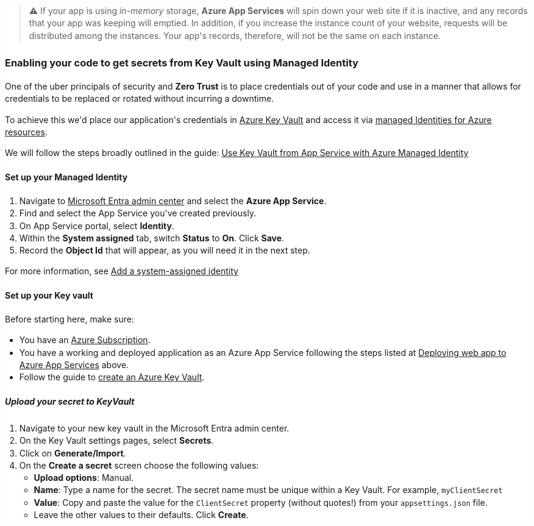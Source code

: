 > :warning: If your app is using *in-memory* storage, **Azure App Services** will spin down your web site if it is inactive, and any records that your app was keeping will emptied. In addition, if you increase the instance count of your website, requests will be distributed among the instances. Your app's records, therefore, will not be the same on each instance.

### Enabling your code to get secrets from Key Vault using Managed Identity

One of the uber principals of security and **Zero Trust** is to place credentials out of your code and use in a manner that allows for credentials to be replaced or rotated without incurring a downtime.

To achieve this we'd place our application's credentials in [Azure Key Vault](https://azure.microsoft.com/services/key-vault/) and access it via [managed Identities for Azure resources](https://docs.microsoft.com/azure/active-directory/managed-identities-azure-resources/overview).

We will follow the steps broadly outlined in the guide: [Use Key Vault from App Service with Azure Managed Identity](https://github.com/Azure-Samples/app-service-msi-keyvault-dotnet/blob/master/README.md)

#### Set up your Managed Identity

1. Navigate to [Microsoft Entra admin center](https://portal.azure.com) and select the **Azure App Service**.
1. Find and select the App Service you've created previously.
1. On App Service portal, select **Identity**.
1. Within the **System assigned** tab, switch **Status** to **On**. Click **Save**.
1. Record the **Object Id** that will appear, as you will need it in the next step.

For more information, see [Add a system-assigned identity](https://docs.microsoft.com/azure/app-service/overview-managed-identity?tabs=dotnet#add-a-system-assigned-identity)

#### Set up your Key vault

Before starting here, make sure:

- You have an [Azure Subscription](https://azure.microsoft.com/free/).
- You have a working and deployed application as an Azure App Service following the steps listed at [Deploying web app to Azure App Services](#deploying-web-app-to-azure-app-services) above.
- Follow the guide to [create an Azure Key Vault](https://docs.microsoft.com/azure/key-vault/general/quick-create-portal).

##### Upload your secret to KeyVault

1. Navigate to your new key vault in the Microsoft Entra admin center.
1. On the Key Vault settings pages, select **Secrets**.
1. Click on **Generate/Import**.
1. On the **Create a secret** screen choose the following values:
    - **Upload options**: Manual.
    - **Name**: Type a name for the secret. The secret name must be unique within a Key Vault. For example, `myClientSecret`
    - **Value**: Copy and paste the value for the `ClientSecret` property (without quotes!) from your `appsettings.json` file.
    - Leave the other values to their defaults. Click **Create**.

